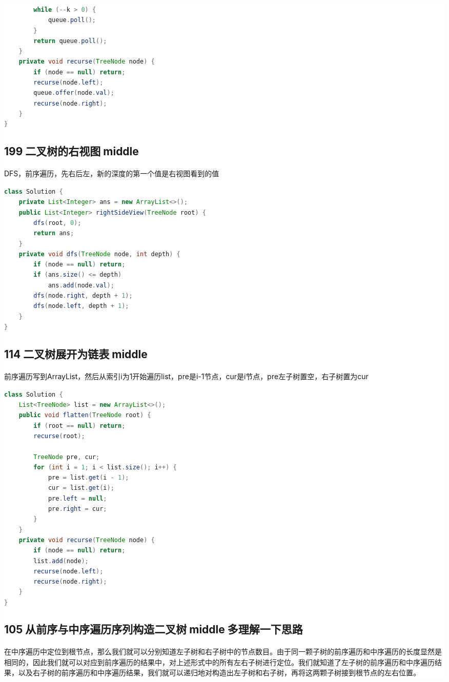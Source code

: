 ```java
        while (--k > 0) {
            queue.poll();
        }
        return queue.poll();
    }
    private void recurse(TreeNode node) {
        if (node == null) return;
        recurse(node.left);
        queue.offer(node.val);
        recurse(node.right);
    }
}
```
## 199 二叉树的右视图 middle
DFS，前序遍历，先右后左，新的深度的第一个值是右视图看到的值
```java
class Solution {
    private List<Integer> ans = new ArrayList<>();
    public List<Integer> rightSideView(TreeNode root) {
        dfs(root, 0);
        return ans;
    }
    private void dfs(TreeNode node, int depth) {
        if (node == null) return;
        if (ans.size() <= depth) 
            ans.add(node.val);
        dfs(node.right, depth + 1);
        dfs(node.left, depth + 1);
    }
}
```
## 114 二叉树展开为链表 middle
前序遍历写到ArrayList，然后从索引i为1开始遍历list，pre是i-1节点，cur是i节点，pre左子树置空，右子树置为cur
```java
class Solution {
    List<TreeNode> list = new ArrayList<>();
    public void flatten(TreeNode root) {
        if (root == null) return;
        recurse(root);
        
        TreeNode pre, cur;
        for (int i = 1; i < list.size(); i++) {
            pre = list.get(i - 1);
            cur = list.get(i);
            pre.left = null;
            pre.right = cur;
        }
    }
    private void recurse(TreeNode node) {
        if (node == null) return;
        list.add(node);
        recurse(node.left);
        recurse(node.right);
    }
}
```
## 105 从前序与中序遍历序列构造二叉树 middle 多理解一下思路
在中序遍历中定位到根节点，那么我们就可以分别知道左子树和右子树中的节点数目。由于同一颗子树的前序遍历和中序遍历的长度显然是相同的，因此我们就可以对应到前序遍历的结果中，对上述形式中的所有左右子树进行定位。我们就知道了左子树的前序遍历和中序遍历结果，以及右子树的前序遍历和中序遍历结果，我们就可以递归地对构造出左子树和右子树，再将这两颗子树接到根节点的左右位置。